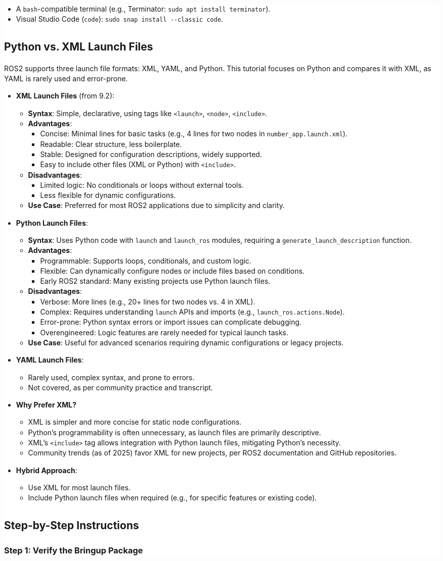   - A `bash`-compatible terminal (e.g., Terminator: `sudo apt install terminator`).
  - Visual Studio Code (`code`): `sudo snap install --classic code`.

## Python vs. XML Launch Files

ROS2 supports three launch file formats: XML, YAML, and Python. This tutorial focuses on Python and compares it with XML, as YAML is rarely used and error-prone.

- **XML Launch Files** (from 9.2):
  - **Syntax**: Simple, declarative, using tags like `<launch>`, `<node>`, `<include>`.
  - **Advantages**:
    - Concise: Minimal lines for basic tasks (e.g., 4 lines for two nodes in `number_app.launch.xml`).
    - Readable: Clear structure, less boilerplate.
    - Stable: Designed for configuration descriptions, widely supported.
    - Easy to include other files (XML or Python) with `<include>`.
  - **Disadvantages**:
    - Limited logic: No conditionals or loops without external tools.
    - Less flexible for dynamic configurations.
  - **Use Case**: Preferred for most ROS2 applications due to simplicity and clarity.

- **Python Launch Files**:
  - **Syntax**: Uses Python code with `launch` and `launch_ros` modules, requiring a `generate_launch_description` function.
  - **Advantages**:
    - Programmable: Supports loops, conditionals, and custom logic.
    - Flexible: Can dynamically configure nodes or include files based on conditions.
    - Early ROS2 standard: Many existing projects use Python launch files.
  - **Disadvantages**:
    - Verbose: More lines (e.g., 20+ lines for two nodes vs. 4 in XML).
    - Complex: Requires understanding `launch` APIs and imports (e.g., `launch_ros.actions.Node`).
    - Error-prone: Python syntax errors or import issues can complicate debugging.
    - Overengineered: Logic features are rarely needed for typical launch tasks.
  - **Use Case**: Useful for advanced scenarios requiring dynamic configurations or legacy projects.

- **YAML Launch Files**:
  - Rarely used, complex syntax, and prone to errors.
  - Not covered, as per community practice and transcript.

- **Why Prefer XML?**
  - XML is simpler and more concise for static node configurations.
  - Python’s programmability is often unnecessary, as launch files are primarily descriptive.
  - XML’s `<include>` tag allows integration with Python launch files, mitigating Python’s necessity.
  - Community trends (as of 2025) favor XML for new projects, per ROS2 documentation and GitHub repositories.

- **Hybrid Approach**:
  - Use XML for most launch files.
  - Include Python launch files when required (e.g., for specific features or existing code).

## Step-by-Step Instructions

### Step 1: Verify the Bringup Package
